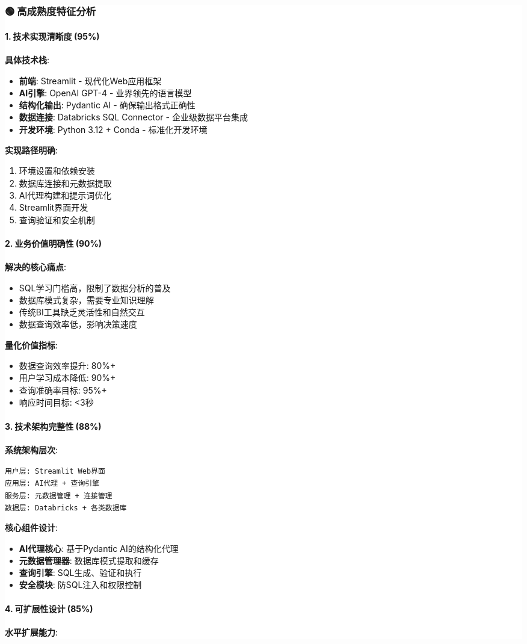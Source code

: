 ### 🟢 高成熟度特征分析

#### 1. 技术实现清晰度 (95%)

**具体技术栈**:

- **前端**: Streamlit - 现代化Web应用框架
- **AI引擎**: OpenAI GPT-4 - 业界领先的语言模型
- **结构化输出**: Pydantic AI - 确保输出格式正确性
- **数据连接**: Databricks SQL Connector - 企业级数据平台集成
- **开发环境**: Python 3.12 + Conda - 标准化开发环境

**实现路径明确**:

1. 环境设置和依赖安装
2. 数据库连接和元数据提取
3. AI代理构建和提示词优化
4. Streamlit界面开发
5. 查询验证和安全机制

#### 2. 业务价值明确性 (90%)

**解决的核心痛点**:

- SQL学习门槛高，限制了数据分析的普及
- 数据库模式复杂，需要专业知识理解
- 传统BI工具缺乏灵活性和自然交互
- 数据查询效率低，影响决策速度

**量化价值指标**:

- 数据查询效率提升: 80%+
- 用户学习成本降低: 90%+
- 查询准确率目标: 95%+
- 响应时间目标: <3秒

#### 3. 技术架构完整性 (88%)

**系统架构层次**:

```
用户层: Streamlit Web界面
应用层: AI代理 + 查询引擎
服务层: 元数据管理 + 连接管理
数据层: Databricks + 各类数据库
```

**核心组件设计**:

- **AI代理核心**: 基于Pydantic AI的结构化代理
- **元数据管理器**: 数据库模式提取和缓存
- **查询引擎**: SQL生成、验证和执行
- **安全模块**: 防SQL注入和权限控制

#### 4. 可扩展性设计 (85%)

**水平扩展能力**:
